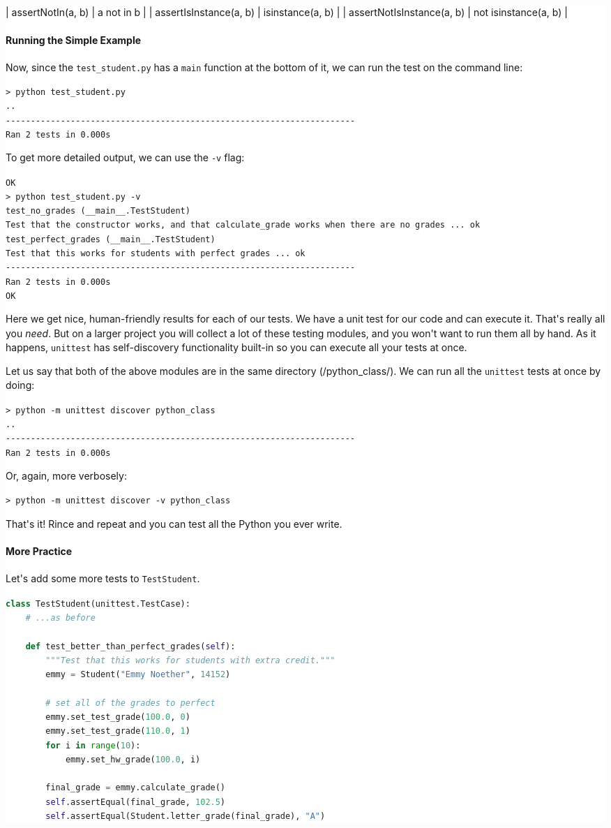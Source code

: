 | assertNotIn(a, b) | a not in b |
| assertIsInstance(a, b) | isinstance(a, b) |
| assertNotIsInstance(a, b) | not isinstance(a, b) |

#### Running the Simple Example

Now, since the `test_student.py` has a `main` function at the bottom of it, we can run the test on the command line:

    > python test_student.py
    ..
    ----------------------------------------------------------------------
    Ran 2 tests in 0.000s

To get more detailed output, we can use the `-v` flag:

    OK
    > python test_student.py -v
    test_no_grades (__main__.TestStudent)
    Test that the constructor works, and that calculate_grade works when there are no grades ... ok
    test_perfect_grades (__main__.TestStudent)
    Test that this works for students with perfect grades ... ok
    ----------------------------------------------------------------------
    Ran 2 tests in 0.000s
    OK

Here we get nice, human-friendly results for each of our tests. We have a unit test for our code and can execute it. That's really all you *need*. But on a larger project you will collect a lot of these testing modules, and you won't want to run them all by hand. As it happens, `unittest` has self-discovery functionality built-in so you can execute all your tests at once.

Let us say that both of the above modules are in the same directory (/python_class/). We can run all the `unittest` tests at once by doing:

    > python -m unittest discover python_class
    ..
    ----------------------------------------------------------------------
    Ran 2 tests in 0.000s

Or, again, more verbosely:

    > python -m unittest discover -v python_class

That's it! Rince and repeat and you can test all the Python you ever write.

#### More Practice

Let's add some more tests to `TestStudent`.

```python
class TestStudent(unittest.TestCase):
    # ...as before

    def test_better_than_perfect_grades(self):
        """Test that this works for students with extra credit."""
        emmy = Student("Emmy Noether", 14152)

        # set all of the grades to perfect
        emmy.set_test_grade(100.0, 0)
        emmy.set_test_grade(110.0, 1)
        for i in range(10):
            emmy.set_hw_grade(100.0, i)

        final_grade = emmy.calculate_grade()
        self.assertEqual(final_grade, 102.5)
        self.assertEqual(Student.letter_grade(final_grade), "A")
```